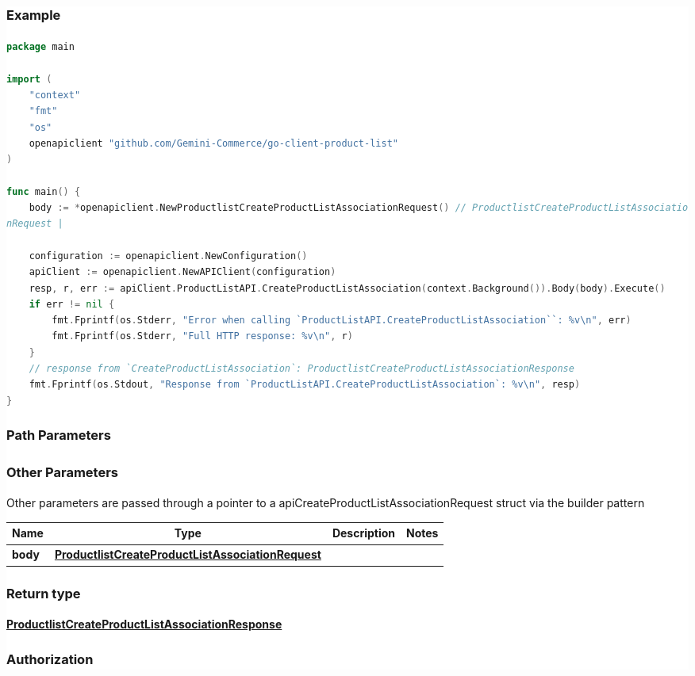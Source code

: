 ### Example

```go
package main

import (
	"context"
	"fmt"
	"os"
	openapiclient "github.com/Gemini-Commerce/go-client-product-list"
)

func main() {
	body := *openapiclient.NewProductlistCreateProductListAssociationRequest() // ProductlistCreateProductListAssociationRequest | 

	configuration := openapiclient.NewConfiguration()
	apiClient := openapiclient.NewAPIClient(configuration)
	resp, r, err := apiClient.ProductListAPI.CreateProductListAssociation(context.Background()).Body(body).Execute()
	if err != nil {
		fmt.Fprintf(os.Stderr, "Error when calling `ProductListAPI.CreateProductListAssociation``: %v\n", err)
		fmt.Fprintf(os.Stderr, "Full HTTP response: %v\n", r)
	}
	// response from `CreateProductListAssociation`: ProductlistCreateProductListAssociationResponse
	fmt.Fprintf(os.Stdout, "Response from `ProductListAPI.CreateProductListAssociation`: %v\n", resp)
}
```

### Path Parameters



### Other Parameters

Other parameters are passed through a pointer to a apiCreateProductListAssociationRequest struct via the builder pattern


Name | Type | Description  | Notes
------------- | ------------- | ------------- | -------------
 **body** | [**ProductlistCreateProductListAssociationRequest**](ProductlistCreateProductListAssociationRequest.md) |  | 

### Return type

[**ProductlistCreateProductListAssociationResponse**](ProductlistCreateProductListAssociationResponse.md)

### Authorization
